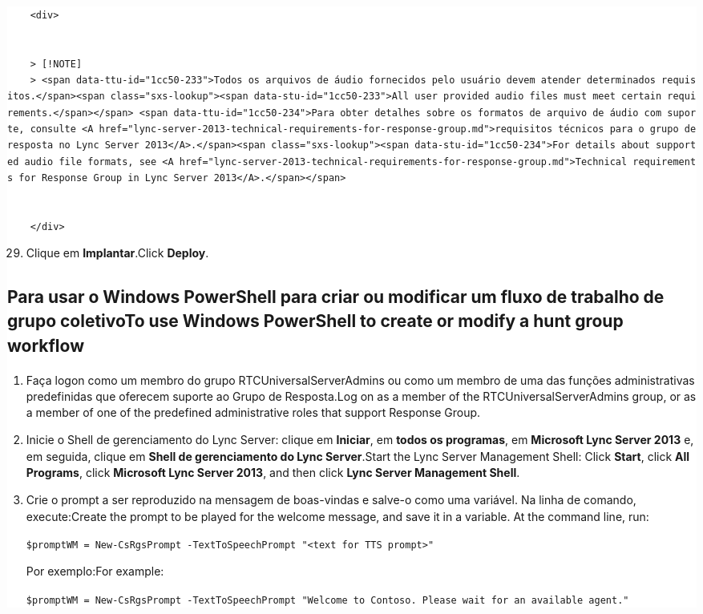         <div>
        

        > [!NOTE]  
        > <span data-ttu-id="1cc50-233">Todos os arquivos de áudio fornecidos pelo usuário devem atender determinados requisitos.</span><span class="sxs-lookup"><span data-stu-id="1cc50-233">All user provided audio files must meet certain requirements.</span></span> <span data-ttu-id="1cc50-234">Para obter detalhes sobre os formatos de arquivo de áudio com suporte, consulte <A href="lync-server-2013-technical-requirements-for-response-group.md">requisitos técnicos para o grupo de resposta no Lync Server 2013</A>.</span><span class="sxs-lookup"><span data-stu-id="1cc50-234">For details about supported audio file formats, see <A href="lync-server-2013-technical-requirements-for-response-group.md">Technical requirements for Response Group in Lync Server 2013</A>.</span></span>

        
        </div>

29. <span data-ttu-id="1cc50-235">Clique em **Implantar**.</span><span class="sxs-lookup"><span data-stu-id="1cc50-235">Click **Deploy**.</span></span>

</div>

<div>

## <a name="to-use-windows-powershell-to-create-or-modify-a-hunt-group-workflow"></a><span data-ttu-id="1cc50-236">Para usar o Windows PowerShell para criar ou modificar um fluxo de trabalho de grupo coletivo</span><span class="sxs-lookup"><span data-stu-id="1cc50-236">To use Windows PowerShell to create or modify a hunt group workflow</span></span>

1.  <span data-ttu-id="1cc50-237">Faça logon como um membro do grupo RTCUniversalServerAdmins ou como um membro de uma das funções administrativas predefinidas que oferecem suporte ao Grupo de Resposta.</span><span class="sxs-lookup"><span data-stu-id="1cc50-237">Log on as a member of the RTCUniversalServerAdmins group, or as a member of one of the predefined administrative roles that support Response Group.</span></span>

2.  <span data-ttu-id="1cc50-238">Inicie o Shell de gerenciamento do Lync Server: clique em **Iniciar**, em **todos os programas**, em **Microsoft Lync Server 2013** e, em seguida, clique em **Shell de gerenciamento do Lync Server**.</span><span class="sxs-lookup"><span data-stu-id="1cc50-238">Start the Lync Server Management Shell: Click **Start**, click **All Programs**, click **Microsoft Lync Server 2013**, and then click **Lync Server Management Shell**.</span></span>

3.  <span data-ttu-id="1cc50-p135">Crie o prompt a ser reproduzido na mensagem de boas-vindas e salve-o como uma variável. Na linha de comando, execute:</span><span class="sxs-lookup"><span data-stu-id="1cc50-p135">Create the prompt to be played for the welcome message, and save it in a variable. At the command line, run:</span></span>
    
        $promptWM = New-CsRgsPrompt -TextToSpeechPrompt "<text for TTS prompt>"
    
    <span data-ttu-id="1cc50-241">Por exemplo:</span><span class="sxs-lookup"><span data-stu-id="1cc50-241">For example:</span></span>
    
        $promptWM = New-CsRgsPrompt -TextToSpeechPrompt "Welcome to Contoso. Please wait for an available agent."
    
    <div>
    